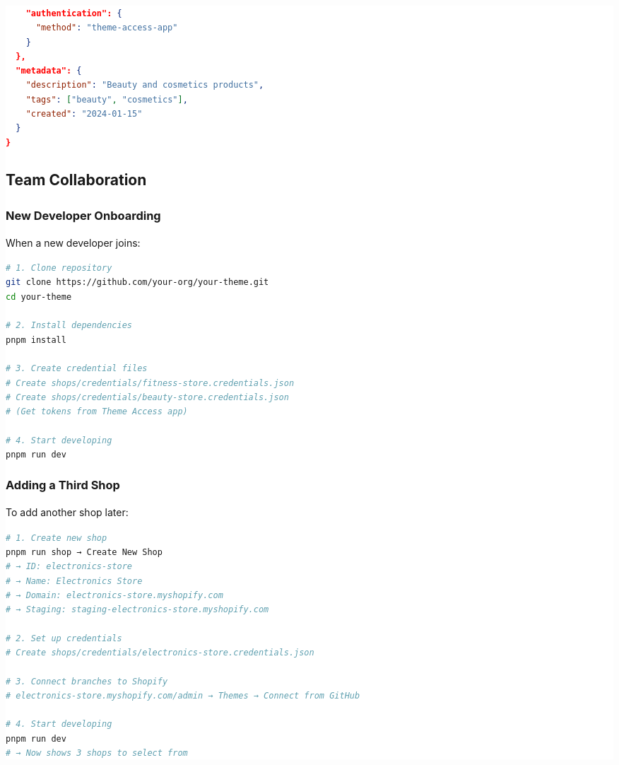 ```json
    "authentication": {
      "method": "theme-access-app"
    }
  },
  "metadata": {
    "description": "Beauty and cosmetics products",
    "tags": ["beauty", "cosmetics"],
    "created": "2024-01-15"
  }
}
```

## Team Collaboration

### New Developer Onboarding

When a new developer joins:

```bash
# 1. Clone repository
git clone https://github.com/your-org/your-theme.git
cd your-theme

# 2. Install dependencies
pnpm install

# 3. Create credential files
# Create shops/credentials/fitness-store.credentials.json
# Create shops/credentials/beauty-store.credentials.json
# (Get tokens from Theme Access app)

# 4. Start developing
pnpm run dev
```

### Adding a Third Shop

To add another shop later:

```bash
# 1. Create new shop
pnpm run shop → Create New Shop
# → ID: electronics-store
# → Name: Electronics Store
# → Domain: electronics-store.myshopify.com
# → Staging: staging-electronics-store.myshopify.com

# 2. Set up credentials
# Create shops/credentials/electronics-store.credentials.json

# 3. Connect branches to Shopify
# electronics-store.myshopify.com/admin → Themes → Connect from GitHub

# 4. Start developing
pnpm run dev
# → Now shows 3 shops to select from
```
